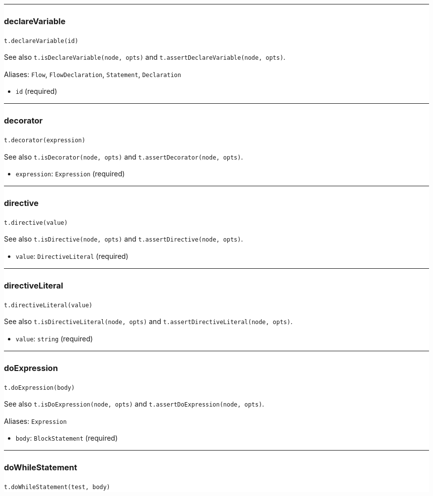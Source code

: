 ------------------------------------------------------------------------

### declareVariable

    t.declareVariable(id)

See also `t.isDeclareVariable(node, opts)` and `t.assertDeclareVariable(node, opts)`.

Aliases: `Flow`, `FlowDeclaration`, `Statement`, `Declaration`

-   `id` (required)

------------------------------------------------------------------------

### decorator

    t.decorator(expression)

See also `t.isDecorator(node, opts)` and `t.assertDecorator(node, opts)`.

-   `expression`: `Expression` (required)

------------------------------------------------------------------------

### directive

    t.directive(value)

See also `t.isDirective(node, opts)` and `t.assertDirective(node, opts)`.

-   `value`: `DirectiveLiteral` (required)

------------------------------------------------------------------------

### directiveLiteral

    t.directiveLiteral(value)

See also `t.isDirectiveLiteral(node, opts)` and `t.assertDirectiveLiteral(node, opts)`.

-   `value`: `string` (required)

------------------------------------------------------------------------

### doExpression

    t.doExpression(body)

See also `t.isDoExpression(node, opts)` and `t.assertDoExpression(node, opts)`.

Aliases: `Expression`

-   `body`: `BlockStatement` (required)

------------------------------------------------------------------------

### doWhileStatement

    t.doWhileStatement(test, body)
